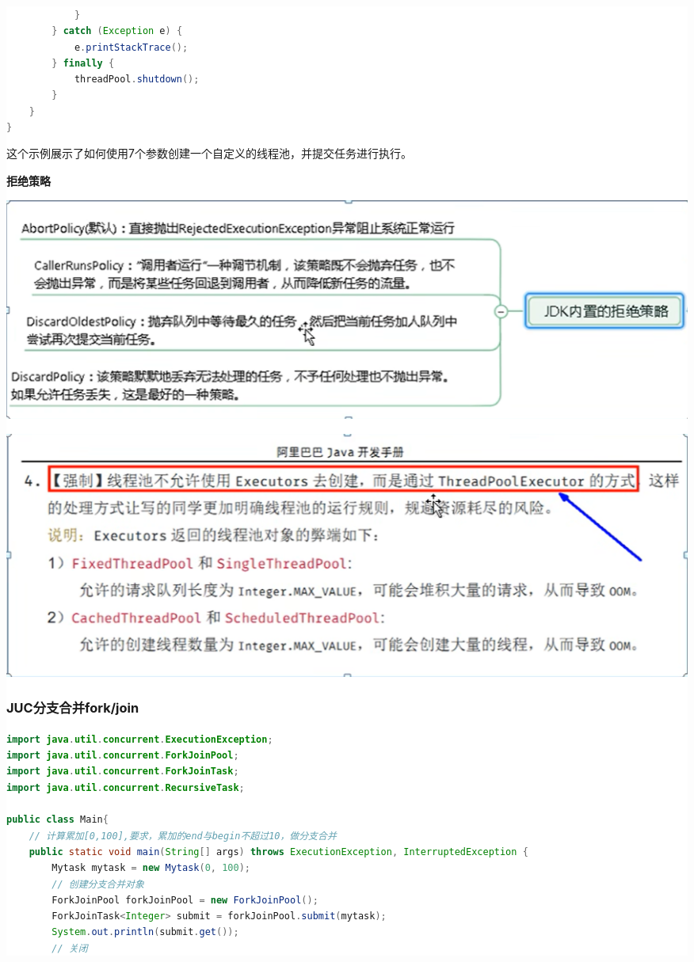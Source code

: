 ```java
            }
        } catch (Exception e) {
            e.printStackTrace();
        } finally {
            threadPool.shutdown();
        }
    }
}
```

这个示例展示了如何使用7个参数创建一个自定义的线程池，并提交任务进行执行。

**拒绝策略**

![1730177487589](assets/1730177487589.png)

![1730177619525](assets/1730177619525.png)

### JUC分支合并fork/join

```java
import java.util.concurrent.ExecutionException;
import java.util.concurrent.ForkJoinPool;
import java.util.concurrent.ForkJoinTask;
import java.util.concurrent.RecursiveTask;

public class Main{
    // 计算累加[0,100],要求，累加的end与begin不超过10，做分支合并
    public static void main(String[] args) throws ExecutionException, InterruptedException {
        Mytask mytask = new Mytask(0, 100);
        // 创建分支合并对象
        ForkJoinPool forkJoinPool = new ForkJoinPool();
        ForkJoinTask<Integer> submit = forkJoinPool.submit(mytask);
        System.out.println(submit.get());
        // 关闭
```